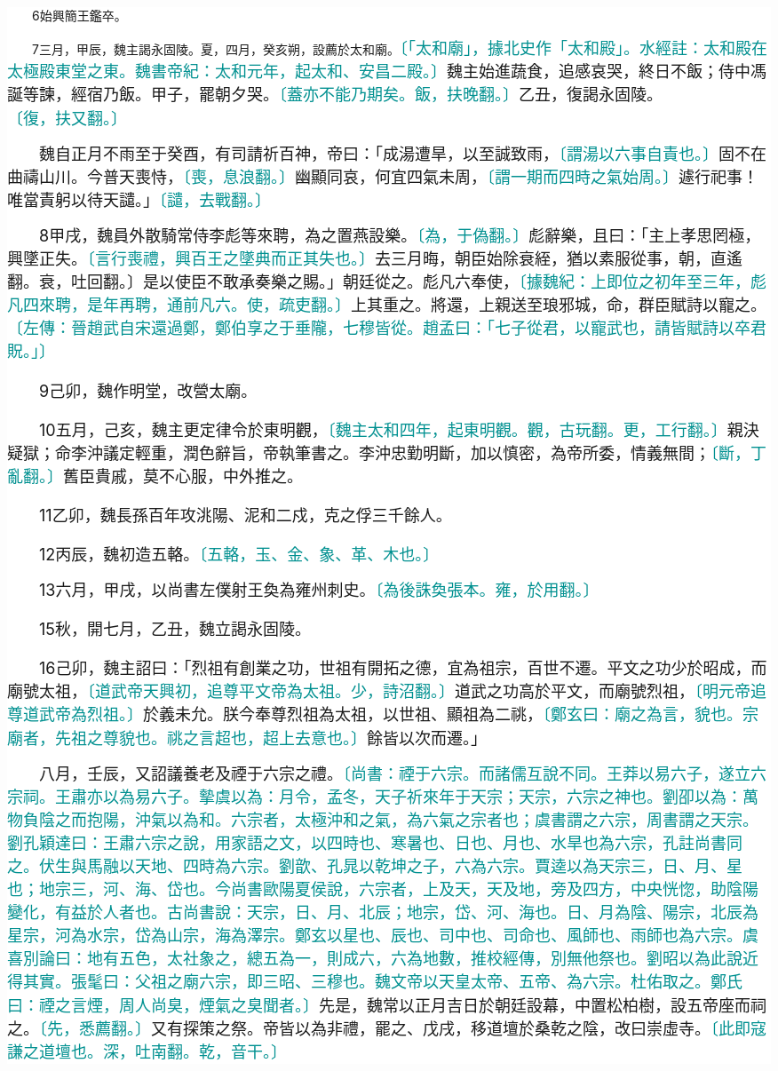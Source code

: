  　　6始興簡王鑑卒。

 　　7三月，甲辰，魏主謁永固陵。夏，四月，癸亥朔，設薦於太和廟。</font><font size=4px color="#009090"><font size=4px>〔「太和廟」，據北史作「太和殿」。水經註：太和殿在太極殿東堂之東。魏書帝紀：太和元年，起太和、安昌二殿。〕</font></font><font size=4px>魏主始進蔬食，追感哀哭，終日不飯；侍中馮誕等諫，經宿乃飯。甲子，罷朝夕哭。</font><font size=4px color="#009090"><font size=4px>〔蓋亦不能乃期矣。飯，扶晚翻。〕</font></font><font size=4px>乙丑，復謁永固陵。</font><font size=4px color="#009090"><font size=4px>〔復，扶又翻。〕</font></font><font size=4px>

 　　魏自正月不雨至于癸酉，有司請祈百神，帝曰：「成湯遭旱，以至誠致雨，</font><font size=4px color="#009090"><font size=4px>〔謂湯以六事自責也。〕</font></font><font size=4px>固不在曲禱山川。今普天喪恃，</font><font size=4px color="#009090"><font size=4px>〔喪，息浪翻。〕</font></font><font size=4px>幽顯同哀，何宜四氣未周，</font><font size=4px color="#009090"><font size=4px>〔謂一期而四時之氣始周。〕</font></font><font size=4px>遽行祀事！唯當責躬以待天譴。」</font><font size=4px color="#009090"><font size=4px>〔譴，去戰翻。〕</font></font><font size=4px>

 　　8甲戌，魏員外散騎常侍李彪等來聘，為之置燕設樂。</font><font size=4px color="#009090"><font size=4px>〔為，于偽翻。〕</font></font><font size=4px>彪辭樂，且曰：「主上孝思罔極，興墜正失。</font><font size=4px color="#009090"><font size=4px>〔言行喪禮，興百王之墜典而正其失也。〕</font></font><font size=4px>去三月晦，朝臣始除衰絰，猶以素服從事，朝，直遙翻。衰，吐回翻。〕是以使臣不敢承奏樂之賜。」朝廷從之。彪凡六奉使，</font><font size=4px color="#009090"><font size=4px>〔據魏紀：上即位之初年至三年，彪凡四來聘，是年再聘，通前凡六。使，疏吏翻。〕</font></font><font size=4px>上其重之。將還，上親送至琅邪城，命，群臣賦詩以寵之。</font><font size=4px color="#009090"><font size=4px>〔左傳：晉趙武自宋還過鄭，鄭伯享之于垂隴，七穆皆從。趙孟曰：「七子從君，以寵武也，請皆賦詩以卒君貺。」〕</font></font><font size=4px>

 　　9己卯，魏作明堂，改營太廟。

 　　10五月，己亥，魏主更定律令於東明觀，</font><font size=4px color="#009090"><font size=4px>〔魏主太和四年，起東明觀。觀，古玩翻。更，工行翻。〕</font></font><font size=4px>親決疑獄；命李沖議定輕重，潤色辭旨，帝執筆書之。李沖忠勤明斷，加以慎密，為帝所委，情義無間；</font><font size=4px color="#009090"><font size=4px>〔斷，丁亂翻。〕</font></font><font size=4px>舊臣貴戚，莫不心服，中外推之。

 　　11乙卯，魏長孫百年攻洮陽、泥和二戍，克之俘三千餘人。

 　　12丙辰，魏初造五輅。</font><font size=4px color="#009090"><font size=4px>〔五輅，玉、金、象、革、木也。〕</font></font><font size=4px>

 　　13六月，甲戌，以尚書左僕射王奐為雍州刺史。</font><font size=4px color="#009090"><font size=4px>〔為後誅奐張本。雍，於用翻。〕</font></font><font size=4px>

 　　15秋，開七月，乙丑，魏立謁永固陵。

 　　16己卯，魏主詔曰：「烈祖有創業之功，世祖有開拓之德，宜為祖宗，百世不遷。平文之功少於昭成，而廟號太祖，</font><font size=4px color="#009090"><font size=4px>〔道武帝天興初，追尊平文帝為太祖。少，詩沼翻。〕</font></font><font size=4px>道武之功高於平文，而廟號烈祖，</font><font size=4px color="#009090"><font size=4px>〔明元帝追尊道武帝為烈祖。〕</font></font><font size=4px>於義未允。朕今奉尊烈祖為太祖，以世祖、顯祖為二祧，</font><font size=4px color="#009090"><font size=4px>〔鄭玄曰：廟之為言，貌也。宗廟者，先祖之尊貌也。祧之言超也，超上去意也。〕</font></font><font size=4px>餘皆以次而遷。」

 　　八月，壬辰，又詔議養老及禋于六宗之禮。</font><font size=4px color="#009090"><font size=4px>〔尚書：禋于六宗。而諸儒互說不同。王莽以易六子，遂立六宗祠。王肅亦以為易六子。摰虞以為：月令，孟冬，天子祈來年于天宗；天宗，六宗之神也。劉卲以為：萬物負陰之而抱陽，沖氣以為和。六宗者，太極沖和之氣，為六氣之宗者也；虞書謂之六宗，周書謂之天宗。劉孔穎達曰：王肅六宗之說，用家語之文，以四時也、寒暑也、日也、月也、水旱也為六宗，孔註尚書同之。伏生與馬融以天地、四時為六宗。劉歆、孔晁以乾坤之子，六為六宗。賈逵以為天宗三，日、月、星也；地宗三，河、海、岱也。今尚書歐陽夏侯說，六宗者，上及天，天及地，旁及四方，中央恍惚，助陰陽變化，有益於人者也。古尚書說：天宗，日、月、北辰；地宗，岱、河、海也。日、月為陰、陽宗，北辰為星宗，河為水宗，岱為山宗，海為澤宗。鄭玄以星也、辰也、司中也、司命也、風師也、雨師也為六宗。虞喜別論曰：地有五色，太社象之，總五為一，則成六，六為地數，推校經傳，別無他祭也。劉昭以為此說近得其實。張髦曰：父祖之廟六宗，即三昭、三穆也。魏文帝以天皇太帝、五帝、為六宗。杜佑取之。鄭氏曰：禋之言煙，周人尚臭，煙氣之臭聞者。〕</font></font><font size=4px>先是，魏常以正月吉日於朝廷設幕，中置松柏樹，設五帝座而祠之。</font><font size=4px color="#009090"><font size=4px>〔先，悉薦翻。〕</font></font><font size=4px>又有探策之祭。帝皆以為非禮，罷之、戊戌，移道壇於桑乾之陰，改曰崇虛寺。</font><font size=4px color="#009090"><font size=4px>〔此即寇謙之道壇也。深，吐南翻。乾，音干。〕</font></font><font size=4px>
